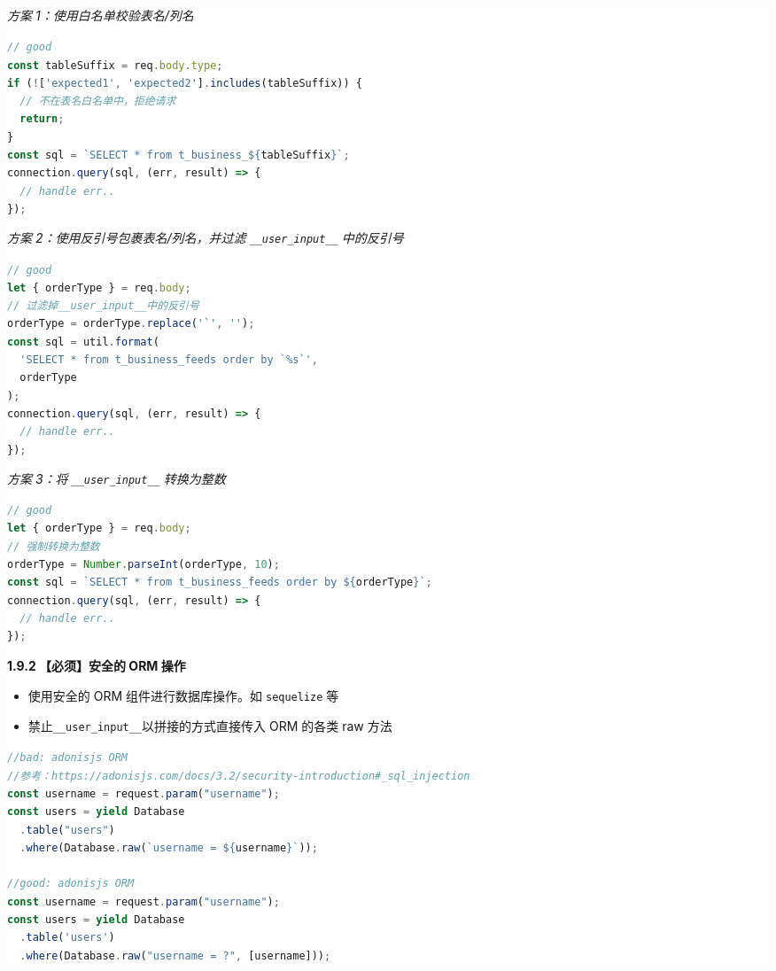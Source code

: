   _方案 1：使用白名单校验表名/列名_

  ```js
  // good
  const tableSuffix = req.body.type;
  if (!['expected1', 'expected2'].includes(tableSuffix)) {
    // 不在表名白名单中，拒绝请求
    return;
  }
  const sql = `SELECT * from t_business_${tableSuffix}`;
  connection.query(sql, (err, result) => {
    // handle err..
  });
  ```

  _方案 2：使用反引号包裹表名/列名，并过滤 `__user_input__` 中的反引号_

  ```js
  // good
  let { orderType } = req.body;
  // 过滤掉__user_input__中的反引号
  orderType = orderType.replace('`', '');
  const sql = util.format(
    'SELECT * from t_business_feeds order by `%s`',
    orderType
  );
  connection.query(sql, (err, result) => {
    // handle err..
  });
  ```

  _方案 3：将 `__user_input__` 转换为整数_

  ```js
  // good
  let { orderType } = req.body;
  // 强制转换为整数
  orderType = Number.parseInt(orderType, 10);
  const sql = `SELECT * from t_business_feeds order by ${orderType}`;
  connection.query(sql, (err, result) => {
    // handle err..
  });
  ```

**1.9.2 【必须】安全的 ORM 操作**

- 使用安全的 ORM 组件进行数据库操作。如 `sequelize` 等

- 禁止`__user_input__`以拼接的方式直接传入 ORM 的各类 raw 方法

```js
//bad: adonisjs ORM
//参考：https://adonisjs.com/docs/3.2/security-introduction#_sql_injection
const username = request.param("username");
const users = yield Database
  .table("users")
  .where(Database.raw(`username = ${username}`));

//good: adonisjs ORM
const username = request.param("username");
const users = yield Database
  .table('users')
  .where(Database.raw("username = ?", [username]));
```
